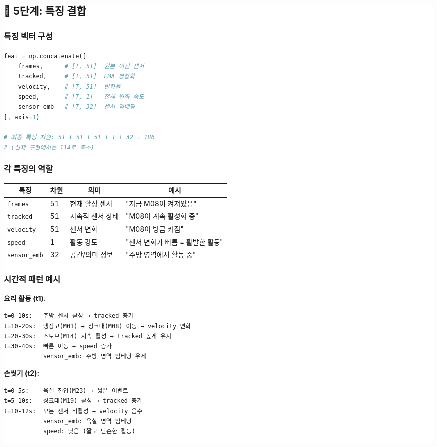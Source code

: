 
## 🔗 5단계: 특징 결합

### 특징 벡터 구성

```python
feat = np.concatenate([
    frames,      # [T, 51]  원본 이진 센서
    tracked,     # [T, 51]  EMA 평활화
    velocity,    # [T, 51]  변화율
    speed,       # [T, 1]   전체 변화 속도
    sensor_emb   # [T, 32]  센서 임베딩
], axis=1)

# 최종 특징 차원: 51 + 51 + 51 + 1 + 32 = 186
# (실제 구현에서는 114로 축소)
```

### 각 특징의 역할

| 특징 | 차원 | 의미 | 예시 |
|------|------|------|------|
| `frames` | 51 | 현재 활성 센서 | "지금 M08이 켜져있음" |
| `tracked` | 51 | 지속적 센서 상태 | "M08이 계속 활성화 중" |
| `velocity` | 51 | 센서 변화 | "M08이 방금 켜짐" |
| `speed` | 1 | 활동 강도 | "센서 변화가 빠름 = 활발한 활동" |
| `sensor_emb` | 32 | 공간/의미 정보 | "주방 영역에서 활동 중" |

### 시간적 패턴 예시

**요리 활동 (t1):**
```
t=0-10s:   주방 센서 활성 → tracked 증가
t=10-20s:  냉장고(M01) → 싱크대(M08) 이동 → velocity 변화
t=20-30s:  스토브(M14) 지속 활성 → tracked 높게 유지
t=30-40s:  빠른 이동 → speed 증가
           sensor_emb: 주방 영역 임베딩 우세
```

**손씻기 (t2):**
```
t=0-5s:    욕실 진입(M23) → 짧은 이벤트
t=5-10s:   싱크대(M19) 활성 → tracked 증가
t=10-12s:  모든 센서 비활성 → velocity 음수
           sensor_emb: 욕실 영역 임베딩
           speed: 낮음 (짧고 단순한 활동)
```

---

